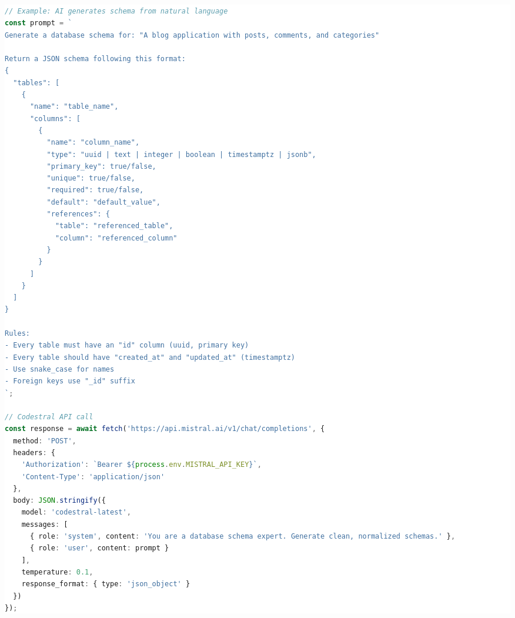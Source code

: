 ```typescript
// Example: AI generates schema from natural language
const prompt = `
Generate a database schema for: "A blog application with posts, comments, and categories"

Return a JSON schema following this format:
{
  "tables": [
    {
      "name": "table_name",
      "columns": [
        {
          "name": "column_name",
          "type": "uuid | text | integer | boolean | timestamptz | jsonb",
          "primary_key": true/false,
          "unique": true/false,
          "required": true/false,
          "default": "default_value",
          "references": {
            "table": "referenced_table",
            "column": "referenced_column"
          }
        }
      ]
    }
  ]
}

Rules:
- Every table must have an "id" column (uuid, primary key)
- Every table should have "created_at" and "updated_at" (timestamptz)
- Use snake_case for names
- Foreign keys use "_id" suffix
`;

// Codestral API call
const response = await fetch('https://api.mistral.ai/v1/chat/completions', {
  method: 'POST',
  headers: {
    'Authorization': `Bearer ${process.env.MISTRAL_API_KEY}`,
    'Content-Type': 'application/json'
  },
  body: JSON.stringify({
    model: 'codestral-latest',
    messages: [
      { role: 'system', content: 'You are a database schema expert. Generate clean, normalized schemas.' },
      { role: 'user', content: prompt }
    ],
    temperature: 0.1,
    response_format: { type: 'json_object' }
  })
});
```
